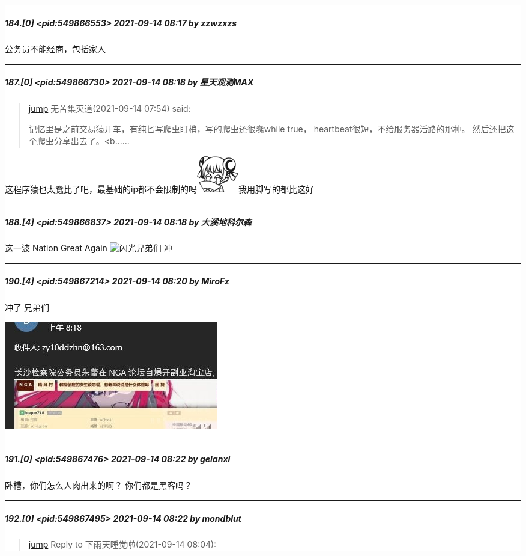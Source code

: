 ----
##### <span id="pid549866553">184.[0] \<pid:549866553\> 2021-09-14 08:17 by zzwzxzs</span>
公务员不能经商，包括家人

----
##### <span id="pid549866730">187.[0] \<pid:549866730\> 2021-09-14 08:18 by 星天观测MAX</span>
>[jump](#pid549862536) 无苦集灭道(2021-09-14 07:54) said:
>
>记忆里是之前交易猿开车，有纯匕写爬虫盯梢，写的爬虫还很蠢while true， heartbeat很短，不给服务器活路的那种。
>然后还把这个爬虫分享出去了。&lt;b......

这程序猿也太蠢比了吧，最基础的ip都不会限制的吗![img](./44594231.png)我用脚写的都比这好

----
##### <span id="pid549866837">188.[4] \<pid:549866837\> 2021-09-14 08:18 by 大溪地科尔森</span>
这一波  Nation  Great Again   ![闪光](https://img4.nga.178.com/ngabbs/post/smile/ac43.png)兄弟们  冲

----
##### <span id="pid549867214">190.[4] \<pid:549867214\> 2021-09-14 08:20 by MiroFz</span>
冲了 兄弟们

![img](./915d244y.jpg)

----
##### <span id="pid549867476">191.[0] \<pid:549867476\> 2021-09-14 08:22 by gelanxi</span>
卧槽，你们怎么人肉出来的啊？
你们都是黑客吗？

----
##### <span id="pid549867495">192.[0] \<pid:549867495\> 2021-09-14 08:22 by mondblut</span>
>[jump](#pid549864125) Reply to 下雨天睡觉啦(2021-09-14 08:04):
